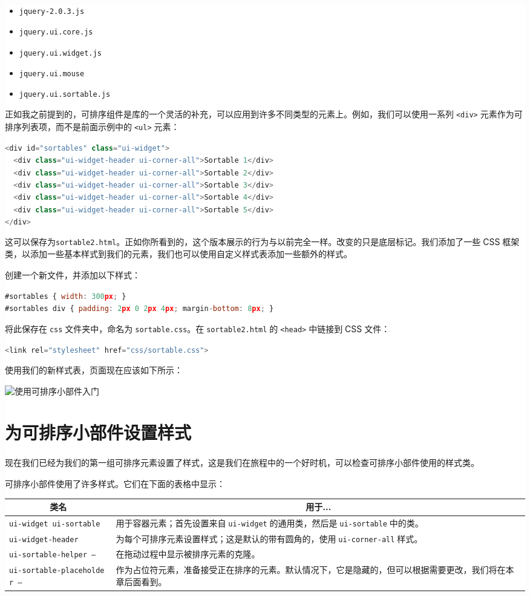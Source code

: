 +   `jquery-2.0.3.js`

+   `jquery.ui.core.js`

+   `jquery.ui.widget.js`

+   `jquery.ui.mouse`

+   `jquery.ui.sortable.js`

正如我之前提到的，可排序组件是库的一个灵活的补充，可以应用到许多不同类型的元素上。例如，我们可以使用一系列 `<div>` 元素作为可排序列表项，而不是前面示例中的 `<ul>` 元素：

```js
<div id="sortables" class="ui-widget">
  <div class="ui-widget-header ui-corner-all">Sortable 1</div>
  <div class="ui-widget-header ui-corner-all">Sortable 2</div>
  <div class="ui-widget-header ui-corner-all">Sortable 3</div>
  <div class="ui-widget-header ui-corner-all">Sortable 4</div>
  <div class="ui-widget-header ui-corner-all">Sortable 5</div>
</div>
```

这可以保存为`sortable2.html`。正如你所看到的，这个版本展示的行为与以前完全一样。改变的只是底层标记。我们添加了一些 CSS 框架类，以添加一些基本样式到我们的元素，我们也可以使用自定义样式表添加一些额外的样式。

创建一个新文件，并添加以下样式：

```js
#sortables { width: 300px; }
#sortables div { padding: 2px 0 2px 4px; margin-bottom: 8px; }
```

将此保存在 `css` 文件夹中，命名为 `sortable.css`。在 `sortable2.html` 的 `<head>` 中链接到 CSS 文件：

```js
<link rel="stylesheet" href="css/sortable.css">
```

使用我们的新样式表，页面现在应该如下所示：

![使用可排序小部件入门](https://github.com/OpenDocCN/freelearn-jquery-zh/raw/master/docs/jqui-110/img/2209OS_13_09.jpg)

# 为可排序小部件设置样式

现在我们已经为我们的第一组可排序元素设置了样式，这是我们在旅程中的一个好时机，可以检查可排序小部件使用的样式类。

可排序小部件使用了许多样式。它们在下面的表格中显示：

| 类名 | 用于… |
| --- | --- |
| `ui-widget ui-sortable` | 用于容器元素；首先设置来自 `ui-widget` 的通用类，然后是 `ui-sortable` 中的类。 |
| `ui-widget-header` | 为每个可排序元素设置样式；这是默认的带有圆角的，使用 `ui-corner-all` 样式。 |
| `ui-sortable-helper –` | 在拖动过程中显示被排序元素的克隆。 |
| `ui-sortable-placeholder –` | 作为占位符元素，准备接受正在排序的元素。默认情况下，它是隐藏的，但可以根据需要更改，我们将在本章后面看到。 |
